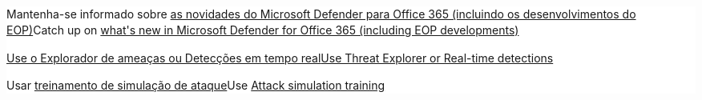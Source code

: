 <span data-ttu-id="e199a-253">Mantenha-se informado sobre [as novidades do Microsoft Defender para Office 365 (incluindo os desenvolvimentos do EOP)](whats-new-in-defender-for-office-365.md)</span><span class="sxs-lookup"><span data-stu-id="e199a-253">Catch up on [what's new in Microsoft Defender for Office 365 (including EOP developments)](whats-new-in-defender-for-office-365.md)</span></span>

[<span data-ttu-id="e199a-254">Use o Explorador de ameaças ou Detecções em tempo real</span><span class="sxs-lookup"><span data-stu-id="e199a-254">Use Threat Explorer or Real-time detections</span></span>](threat-explorer.md)

<span data-ttu-id="e199a-255">Usar [treinamento de simulação de ataque](attack-simulation-training.md)</span><span class="sxs-lookup"><span data-stu-id="e199a-255">Use [Attack simulation training](attack-simulation-training.md)</span></span>
